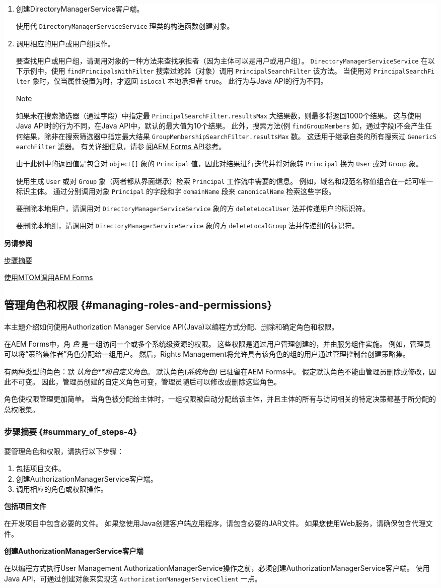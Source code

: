 1. 创建DirectoryManagerService客户端。

   使用代 `DirectoryManagerServiceService` 理类的构造函数创建对象。

1. 调用相应的用户或用户组操作。

   要查找用户或用户组，请调用对象的一种方法来查找承担者（因为主体可以是用户或用户组）。 `DirectoryManagerServiceService` 在以下示例中，使用 `findPrincipalsWithFilter` 搜索过滤器（对象）调用 `PrincipalSearchFilter` 该方法。 当使用对 `PrincipalSearchFilter` 象时，仅当属性设置为时，才返回 `isLocal` 本地承担者 `true`。 此行为与Java API的行为不同。

   >[!NOTE]
   >
   >如果未在搜索筛选器（通过字段）中指定最 `PrincipalSearchFilter.resultsMax` 大结果数，则最多将返回1000个结果。 这与使用Java API时的行为不同，在Java API中，默认的最大值为10个结果。 此外，搜索方法(例 `findGroupMembers` 如，通过字段)不会产生任何结果，除非在搜索筛选器中指定最大结果 `GroupMembershipSearchFilter.resultsMax` 数。 这适用于继承自类的所有搜索过 `GenericSearchFilter` 滤器。 有关详细信息，请参 [阅AEM Forms API参考](https://www.adobe.com/go/learn_aemforms_javadocs_63_en)。

   由于此例中的返回值是包含对 `object[]` 象的 `Principal` 值，因此对结果进行迭代并将对象转 `Principal` 换为 `User` 或对 `Group` 象。

   使用生成 `User` 或对 `Group` 象（两者都从界面继承）检索 `Principal` 工作流中需要的信息。 例如，域名和规范名称值组合在一起可唯一标识主体。 通过分别调用对象 `Principal` 的字段和字 `domainName` 段来 `canonicalName` 检索这些字段。

   要删除本地用户，请调用对 `DirectoryManagerServiceService` 象的方 `deleteLocalUser` 法并传递用户的标识符。

   要删除本地组，请调用对 `DirectoryManagerServiceService` 象的方 `deleteLocalGroup` 法并传递组的标识符。

**另请参阅**

[步骤摘要](users.md#summary-of-steps)

[使用MTOM调用AEM Forms](/help/forms/developing/invoking-aem-forms-using-web.md#invoking-aem-forms-using-mtom)

## 管理角色和权限 {#managing-roles-and-permissions}

本主题介绍如何使用Authorization Manager Service API(Java)以编程方式分配、删除和确定角色和权限。

在AEM Forms中，角 *色* 是一组访问一个或多个系统级资源的权限。 这些权限是通过用户管理创建的，并由服务组件实施。 例如，管理员可以将“策略集作者”角色分配给一组用户。 然后，Rights Management将允许具有该角色的组的用户通过管理控制台创建策略集。

有两种类型的角色：默 *认角色**和自定义角色*。 默认角色(*系统角色)* 已驻留在AEM Forms中。 假定默认角色不能由管理员删除或修改，因此不可变。 因此，管理员创建的自定义角色可变，管理员随后可以修改或删除这些角色。

角色使权限管理更加简单。 当角色被分配给主体时，一组权限被自动分配给该主体，并且主体的所有与访问相关的特定决策都基于所分配的总权限集。

### 步骤摘要 {#summary_of_steps-4}

要管理角色和权限，请执行以下步骤：

1. 包括项目文件。
1. 创建AuthorizationManagerService客户端。
1. 调用相应的角色或权限操作。

**包括项目文件**

在开发项目中包含必要的文件。 如果您使用Java创建客户端应用程序，请包含必要的JAR文件。 如果您使用Web服务，请确保包含代理文件。

**创建AuthorizationManagerService客户端**

在以编程方式执行User Management AuthorizationManagerService操作之前，必须创建AuthorizationManagerService客户端。 使用Java API，可通过创建对象来实现这 `AuthorizationManagerServiceClient` 一点。
